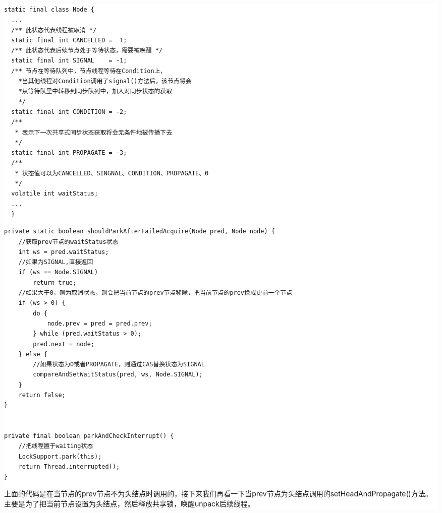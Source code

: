 ```
static final class Node {
  ...
  /** 此状态代表线程被取消 */
  static final int CANCELLED =  1;
  /** 此状态代表后续节点处于等待状态，需要被唤醒 */
  static final int SIGNAL    = -1;
  /** 节点在等待队列中，节点线程等待在Condition上，
    *当其他线程对Condition调用了signal()方法后，该节点将会 
    *从等待队里中转移到同步队列中，加入对同步状态的获取
    */
  static final int CONDITION = -2;
  /**
   * 表示下一次共享式同步状态获取将会无条件地被传播下去 
   */
  static final int PROPAGATE = -3;
  /**
   * 状态值可以为CANCELLED、SINGNAL、CONDITION、PROPAGATE、0 
   */
  volatile int waitStatus;
  ...
  }

```

```
private static boolean shouldParkAfterFailedAcquire(Node pred, Node node) {
    //获取prev节点的waitStatus状态
    int ws = pred.waitStatus;
    //如果为SIGNAL,直接返回
    if (ws == Node.SIGNAL)
        return true;
    //如果大于0，则为取消状态，则会把当前节点的prev节点移除，把当前节点的prev换成更前一个节点
    if (ws > 0) {
        do {
            node.prev = pred = pred.prev;
        } while (pred.waitStatus > 0);
        pred.next = node;
    } else {
        //如果状态为0或者PROPAGATE，则通过CAS替换状态为SIGNAL
        compareAndSetWaitStatus(pred, ws, Node.SIGNAL);
    }
    return false;
}


private final boolean parkAndCheckInterrupt() {
    //把线程置于waiting状态
    LockSupport.park(this);
    return Thread.interrupted();
}
```
上面的代码是在当节点的prev节点不为头结点时调用的，接下来我们再看一下当prev节点为头结点调用的setHeadAndPropagate()方法。主要是为了把当前节点设置为头结点，然后释放共享锁，唤醒unpack后续线程。
